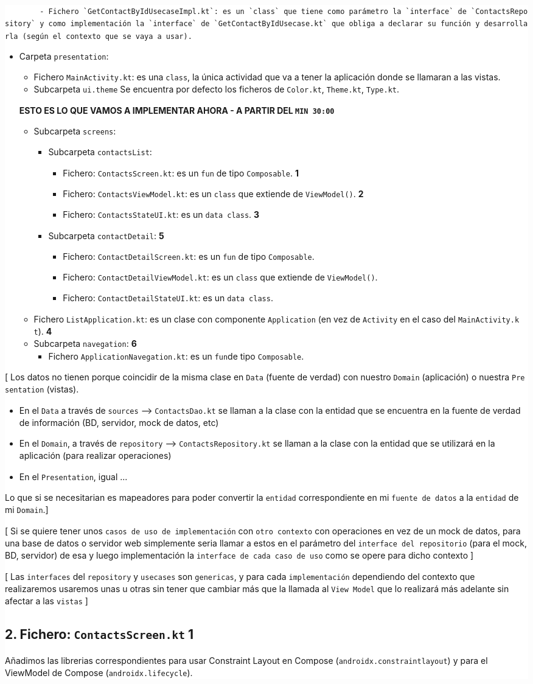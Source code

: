             - Fichero `GetContactByIdUsecaseImpl.kt`: es un `class` que tiene como parámetro la `interface` de `ContactsRepository` y como implementación la `interface` de `GetContactByIdUsecase.kt` que obliga a declarar su función y desarrollarla (según el contexto que se vaya a usar).

* Carpeta `presentation`:
    - Fichero `MainActivity.kt`: es una `class`, la única actividad que va a tener la aplicación donde se llamaran a las vistas.

    + Subcarpeta `ui.theme`
    Se encuentra por defecto los ficheros de `Color.kt`, `Theme.kt`, `Type.kt`.

    **ESTO ES LO QUE VAMOS A IMPLEMENTAR AHORA - A PARTIR DEL `MIN 30:00`**

    + Subcarpeta `screens`:
        + Subcarpeta `contactsList`:
            - Fichero: `ContactsScreen.kt`: es un `fun` de tipo `Composable`. **1**

            - Fichero: `ContactsViewModel.kt`: es un `class` que extiende de `ViewModel()`. **2**

            - Fichero: `ContactsStateUI.kt`: es un `data class`. **3**

        + Subcarpeta `contactDetail`:  **5**
            - Fichero: `ContactDetailScreen.kt`: es un `fun` de tipo `Composable`.

            - Fichero: `ContactDetailViewModel.kt`: es un `class` que extiende de `ViewModel()`.

            - Fichero: `ContactDetailStateUI.kt`: es un `data class`.

    - Fichero `ListApplication.kt`: es un clase con componente `Application` (en vez de `Activity` en el caso del `MainActivity.kt`).  **4**

    + Subcarpeta `navegation`: **6**
        - Fichero `ApplicationNavegation.kt`: es un `fun`de tipo `Composable`.


[ Los datos no tienen porque coincidir de la misma clase en `Data` (fuente de verdad) con nuestro `Domain` (aplicación) o nuestra `Presentation` (vistas).

- En el `Data` a través de `sources` --> `ContactsDao.kt` se llaman a la clase con la entidad que se encuentra en la fuente de verdad de información (BD, servidor, mock de datos, etc)

- En el `Domain`, a través de `repository` --> `ContactsRepository.kt` se llaman a la clase con la entidad que se utilizará en la aplicación (para realizar operaciones)

- En el `Presentation`, igual ...

Lo que si se necesitarian es mapeadores para poder convertir la `entidad` correspondiente en mi `fuente de datos` a la `entidad` de mi `Domain`.]

[ Si se quiere tener unos `casos de uso de implementación` con `otro contexto` con operaciones en vez de un mock de datos, para una base de datos o servidor web simplemente seria llamar a estos en el parámetro del `interface del repositorio` (para el mock, BD, servidor) de esa y luego implementación la `interface de cada caso de uso` como se opere para dicho contexto ]

[ Las `interfaces` del `repository` y `usecases` son `genericas`, y para cada `implementación` dependiendo del contexto que realizaremos usaremos unas u otras sin tener que cambiar más que la llamada al `View Model` que lo realizará más adelante sin afectar a las `vistas` ]

## 2. Fichero: `ContactsScreen.kt` **1**
Añadimos las librerias correspondientes para usar Constraint Layout en Compose (`androidx.constraintlayout`) y para el ViewModel de Compose (`androidx.lifecycle`).
